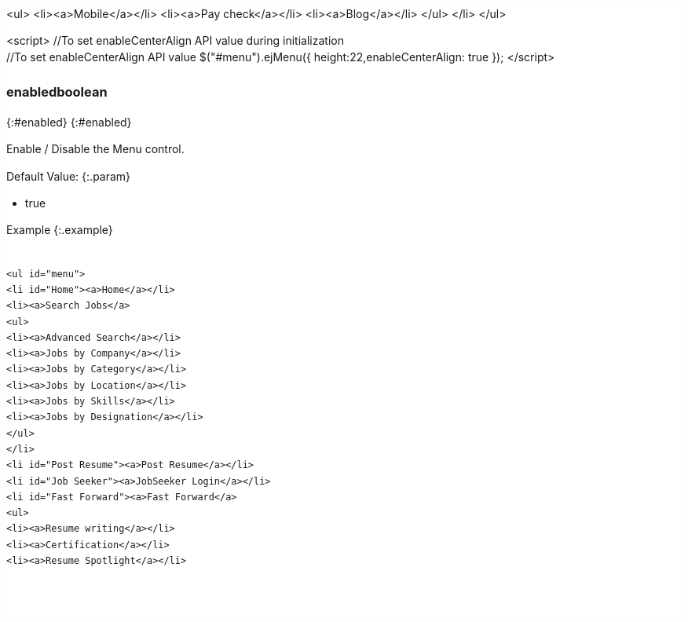 &lt;ul&gt;
&lt;li&gt;&lt;a&gt;Mobile&lt;/a&gt;&lt;/li&gt;
&lt;li&gt;&lt;a&gt;Pay check&lt;/a&gt;&lt;/li&gt;
&lt;li&gt;&lt;a&gt;Blog&lt;/a&gt;&lt;/li&gt;
&lt;/ul&gt;
&lt;/li&gt;
&lt;/ul&gt;

 
&lt;script&gt; 
//To set enableCenterAlign API value during initialization  
        //To set enableCenterAlign API value 
        $("#menu").ejMenu({ height:22,enableCenterAlign: true });
&lt;/script&gt;</code>
</pre>






### enabled<span class="type-signature type boolean">boolean</span>
{:#enabled}
{:#enabled}








Enable / Disable the Menu control.




Default Value:
{:.param}






* true








Example
{:.example}

<pre class="prettyprint">
<code> 
&lt;ul id="menu"&gt;
&lt;li id="Home"&gt;&lt;a&gt;Home&lt;/a&gt;&lt;/li&gt;
&lt;li&gt;&lt;a&gt;Search Jobs&lt;/a&gt;
&lt;ul&gt;
&lt;li&gt;&lt;a&gt;Advanced Search&lt;/a&gt;&lt;/li&gt;
&lt;li&gt;&lt;a&gt;Jobs by Company&lt;/a&gt;&lt;/li&gt;
&lt;li&gt;&lt;a&gt;Jobs by Category&lt;/a&gt;&lt;/li&gt;
&lt;li&gt;&lt;a&gt;Jobs by Location&lt;/a&gt;&lt;/li&gt;
&lt;li&gt;&lt;a&gt;Jobs by Skills&lt;/a&gt;&lt;/li&gt;
&lt;li&gt;&lt;a&gt;Jobs by Designation&lt;/a&gt;&lt;/li&gt;
&lt;/ul&gt;
&lt;/li&gt;
&lt;li id="Post Resume"&gt;&lt;a&gt;Post Resume&lt;/a&gt;&lt;/li&gt;
&lt;li id="Job Seeker"&gt;&lt;a&gt;JobSeeker Login&lt;/a&gt;&lt;/li&gt;
&lt;li id="Fast Forward"&gt;&lt;a&gt;Fast Forward&lt;/a&gt;
&lt;ul&gt;
&lt;li&gt;&lt;a&gt;Resume writing&lt;/a&gt;&lt;/li&gt;
&lt;li&gt;&lt;a&gt;Certification&lt;/a&gt;&lt;/li&gt;
&lt;li&gt;&lt;a&gt;Resume Spotlight&lt;/a&gt;&lt;/li&gt;